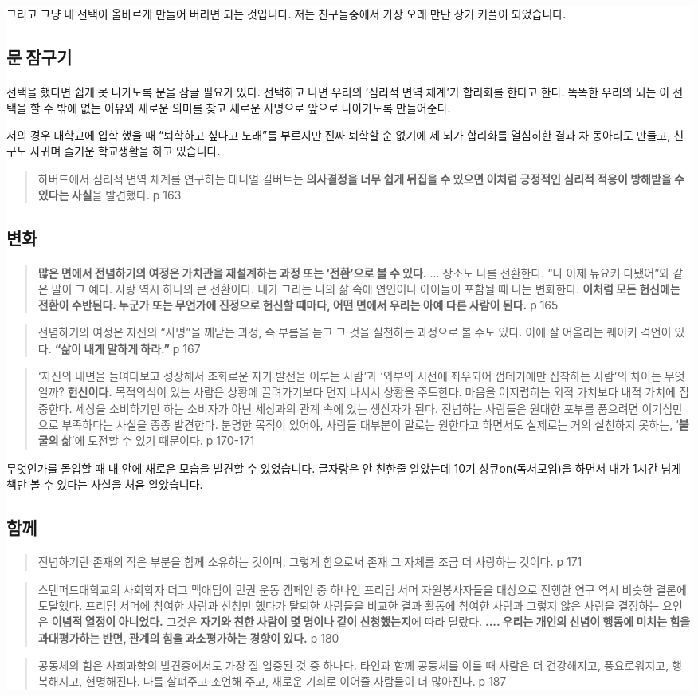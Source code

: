 그리고 그냥 내 선택이 올바르게 만들어 버리면 되는 것입니다. 저는 친구들중에서 가장 오래 만난 장기 커플이 되었습니다.

## 문 잠구기

선택을 했다면 쉽게 못 나가도록 문을 잠글 필요가 있다. 선택하고 나면 우리의 ‘심리적 면역 체계’가  합리화를 한다고 한다. 똑똑한 우리의 뇌는 이 선택을 할 수 밖에 없는 이유와 새로운 의미를 찾고 새로운 사명으로 앞으로 나아가도록 만들어준다. 

저의 경우 대학교에 입학 했을 때 “퇴학하고 싶다고 노래”를 부르지만 진짜 퇴학할 순 없기에 제 뇌가 합리화를 열심히한 결과 차 동아리도 만들고, 친구도 사귀며 즐거운 학교생활을 하고 있습니다. 

> 하버드에서 심리적 면역 체계를 연구하는 대니얼 길버트는 **의사결정을 너무 쉽게 뒤집을 수 있으면 이처럼 긍정적인 심리적 적응이 방해받을 수 있다는 사실**을 발견했다.
p 163
> 

## 변화

> **많은 면에서 전념하기의 여정은 가치관을 재설계하는 과정 또는 ‘전환’으로 볼 수 있다.**  ... 장소도 나를 전환한다. “나 이제 뉴요커 다됐어”와 같은 말이 그 예다. 사랑 역시 하나의 큰 전환이다. 내가 그리는 나의 삶 속에 연인이나 아이들이 포함될 때 나는 변화한다. **이처럼 모든 헌신에는 전환이 수반된다. 누군가 또는 무언가에 진정으로 헌신할 때마다, 어떤 면에서 우리는 아예 다른 사람이 된다.**
p 165
> 

> 전념하기의 여정은 자신의 “사명”을 깨닫는 과정, 즉 부름을 듣고 그 것을 실천하는 과정으로 볼 수도 있다. 이에 잘 어울리는 퀘이커 격언이 있다. 
**“삶이 내게 말하게 하라.”**
p 167
> 

> ‘자신의 내면을 들여다보고 성장해서 조화로운 자기 발전을 이루는 사람’과 ‘외부의 시선에 좌우되어 껍데기에만 집착하는 사람’의 차이는 무엇일까? **헌신이다.**
목적의식이 있는 사람은 상황에 끌려가기보다 먼저 나서서 상황을 주도한다. 마음을 어지럽히는 외적 가치보다 내적 가치에 집중한다. 세상을 소비하기만 하는 소비자가 아닌 세상과의 관계 속에 있는 생산자가 된다. 전념하는 사람들은 원대한 포부를 품으려면 이기심만으로 부족하다는 사실을 종종 발견한다. 분명한 목적이 있어야, 사람들 대부분이 말로는 원한다고 하면서도 실제로는 거의 실천하지 못하는, ‘**불굴의 삶**’에 도전할 수 있기 때문이다.
p 170-171
> 

무엇인가를 몰입할 때 내 안에 새로운 모습을 발견할 수 있었습니다. 글자랑은 안 친한줄 알았는데 10기 싱큐on(독서모임)을 하면서 내가 1시간 넘게 책만 볼 수 있다는 사실을 처음 알았습니다.

## 함께

> 전념하기란 존재의 작은 부분을 함께 소유하는 것이며, 그렇게 함으로써 존재 그 자체를 조금 더 사랑하는 것이다.
p 171
> 

> 스탠퍼드대학교의 사회학자 더그 맥애덤이 민권 운동 캠페인 중 하나인 프리덤 서머 자원봉사자들을 대상으로 진행한 연구 역시 비슷한 결론에 도달했다. 프리덤 서머에 참여한 사람과 신청만 했다가 탈퇴한 사람들을 비교한 결과 활동에 참여한 사람과 그렇지 않은 사람을 결정하는 요인은 **이념적 열정이 아니었다.** 그것은 **자기와 친한 사람이 몇 명이나 같이 신청했는지**에 따라 달랐다. **.... 우리는 개인의 신념이 행동에 미치는 힘을 과대평가하는 반면, 관계의 힘을 과소평가하는 경향이 있다.**
p 180
> 

> 공동체의 힘은 사회과학의 발견중에서도 가장 잘 입증된 것 중 하나다. 타인과 함께 공동체를 이룰 때 사람은 더 건강해지고, 풍요로워지고, 행복해지고, 현명해진다. 나를 살펴주고 조언해 주고, 새로운 기회로 이어줄 사람들이 더 많아진다. 
p 187
> 
